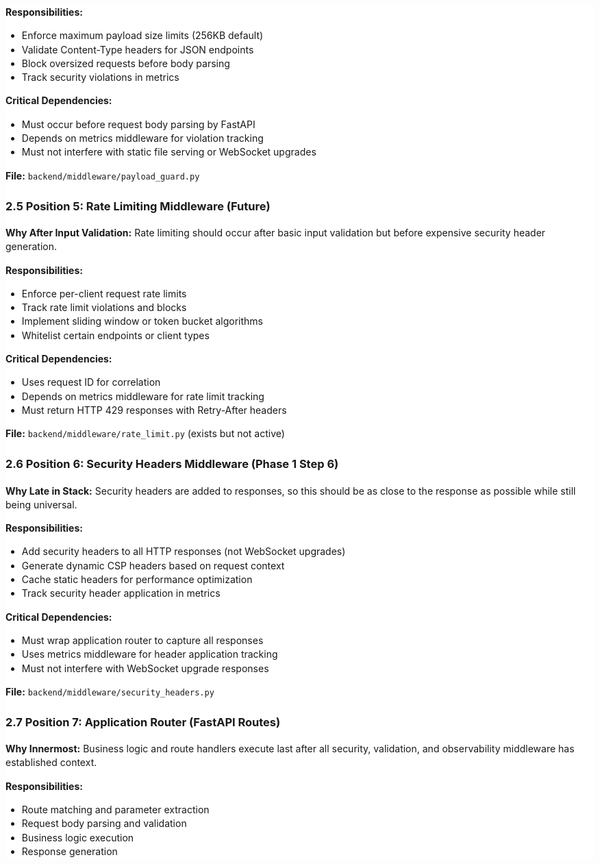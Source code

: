 **Responsibilities:**
- Enforce maximum payload size limits (256KB default)
- Validate Content-Type headers for JSON endpoints
- Block oversized requests before body parsing
- Track security violations in metrics

**Critical Dependencies:**
- Must occur before request body parsing by FastAPI
- Depends on metrics middleware for violation tracking
- Must not interfere with static file serving or WebSocket upgrades

**File:** `backend/middleware/payload_guard.py`

### 2.5 Position 5: Rate Limiting Middleware (Future)
**Why After Input Validation:** Rate limiting should occur after basic input validation but before expensive security header generation.

**Responsibilities:**
- Enforce per-client request rate limits
- Track rate limit violations and blocks
- Implement sliding window or token bucket algorithms
- Whitelist certain endpoints or client types

**Critical Dependencies:**  
- Uses request ID for correlation
- Depends on metrics middleware for rate limit tracking
- Must return HTTP 429 responses with Retry-After headers

**File:** `backend/middleware/rate_limit.py` (exists but not active)

### 2.6 Position 6: Security Headers Middleware (Phase 1 Step 6)
**Why Late in Stack:** Security headers are added to responses, so this should be as close to the response as possible while still being universal.

**Responsibilities:**
- Add security headers to all HTTP responses (not WebSocket upgrades)
- Generate dynamic CSP headers based on request context
- Cache static headers for performance optimization
- Track security header application in metrics

**Critical Dependencies:**
- Must wrap application router to capture all responses
- Uses metrics middleware for header application tracking
- Must not interfere with WebSocket upgrade responses

**File:** `backend/middleware/security_headers.py`

### 2.7 Position 7: Application Router (FastAPI Routes)
**Why Innermost:** Business logic and route handlers execute last after all security, validation, and observability middleware has established context.

**Responsibilities:**
- Route matching and parameter extraction
- Request body parsing and validation
- Business logic execution
- Response generation
